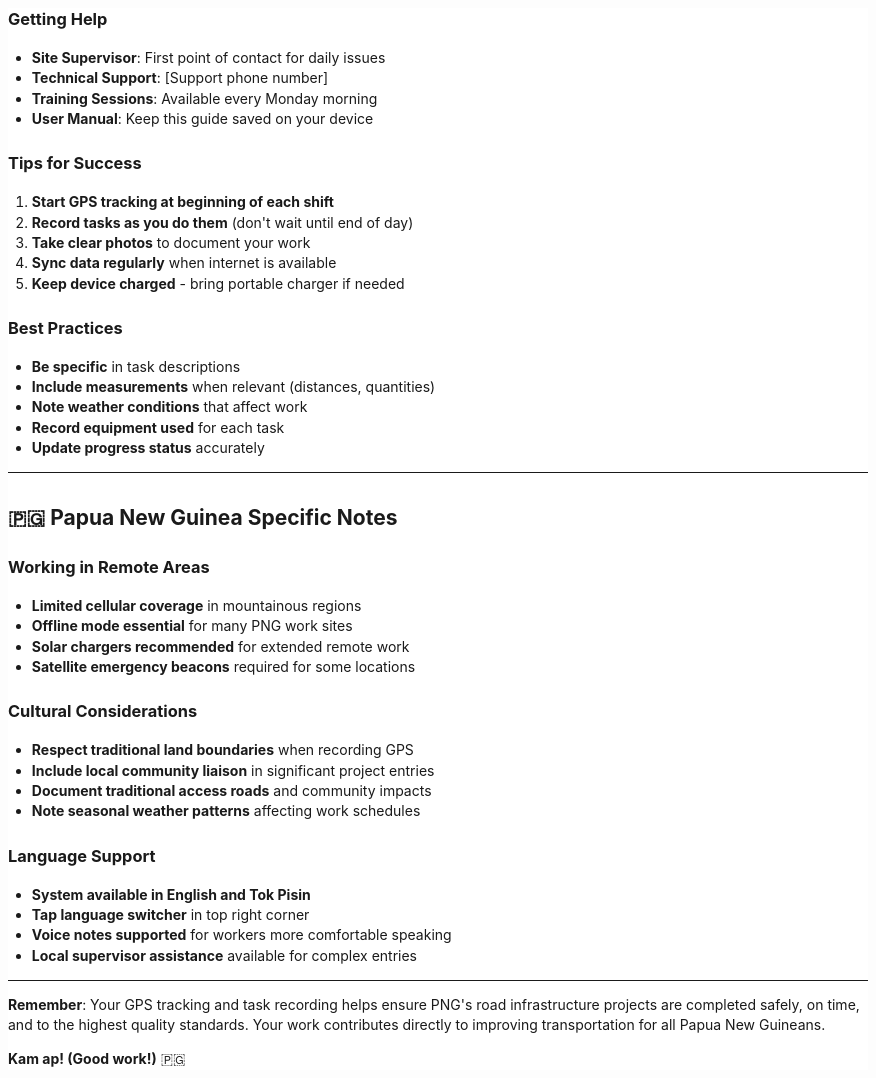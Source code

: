 ### Getting Help
- **Site Supervisor**: First point of contact for daily issues
- **Technical Support**: [Support phone number]
- **Training Sessions**: Available every Monday morning
- **User Manual**: Keep this guide saved on your device

### Tips for Success
1. **Start GPS tracking at beginning of each shift**
2. **Record tasks as you do them** (don't wait until end of day)
3. **Take clear photos** to document your work
4. **Sync data regularly** when internet is available
5. **Keep device charged** - bring portable charger if needed

### Best Practices
- **Be specific** in task descriptions
- **Include measurements** when relevant (distances, quantities)
- **Note weather conditions** that affect work
- **Record equipment used** for each task
- **Update progress status** accurately

---

## 🇵🇬 Papua New Guinea Specific Notes

### Working in Remote Areas
- **Limited cellular coverage** in mountainous regions
- **Offline mode essential** for many PNG work sites
- **Solar chargers recommended** for extended remote work
- **Satellite emergency beacons** required for some locations

### Cultural Considerations
- **Respect traditional land boundaries** when recording GPS
- **Include local community liaison** in significant project entries
- **Document traditional access roads** and community impacts
- **Note seasonal weather patterns** affecting work schedules

### Language Support
- **System available in English and Tok Pisin**
- **Tap language switcher** in top right corner
- **Voice notes supported** for workers more comfortable speaking
- **Local supervisor assistance** available for complex entries

---

**Remember**: Your GPS tracking and task recording helps ensure PNG's road infrastructure projects are completed safely, on time, and to the highest quality standards. Your work contributes directly to improving transportation for all Papua New Guineans.

**Kam ap! (Good work!)** 🇵🇬
